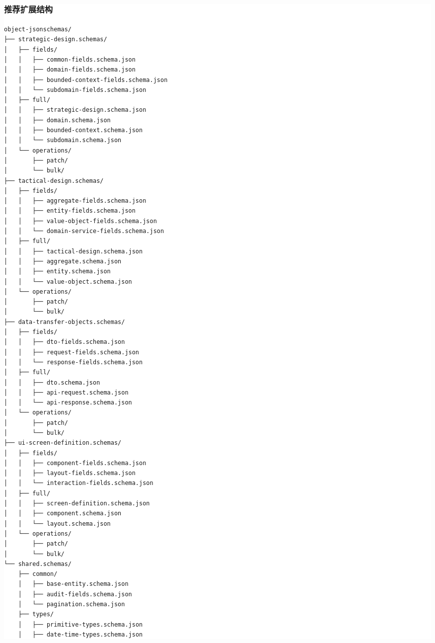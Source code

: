 ### 推荐扩展结构
```
object-jsonschemas/
├── strategic-design.schemas/
│   ├── fields/
│   │   ├── common-fields.schema.json
│   │   ├── domain-fields.schema.json
│   │   ├── bounded-context-fields.schema.json
│   │   └── subdomain-fields.schema.json
│   ├── full/
│   │   ├── strategic-design.schema.json
│   │   ├── domain.schema.json
│   │   ├── bounded-context.schema.json
│   │   └── subdomain.schema.json
│   └── operations/
│       ├── patch/
│       └── bulk/
├── tactical-design.schemas/
│   ├── fields/
│   │   ├── aggregate-fields.schema.json
│   │   ├── entity-fields.schema.json
│   │   ├── value-object-fields.schema.json
│   │   └── domain-service-fields.schema.json
│   ├── full/
│   │   ├── tactical-design.schema.json
│   │   ├── aggregate.schema.json
│   │   ├── entity.schema.json
│   │   └── value-object.schema.json
│   └── operations/
│       ├── patch/
│       └── bulk/
├── data-transfer-objects.schemas/
│   ├── fields/
│   │   ├── dto-fields.schema.json
│   │   ├── request-fields.schema.json
│   │   └── response-fields.schema.json
│   ├── full/
│   │   ├── dto.schema.json
│   │   ├── api-request.schema.json
│   │   └── api-response.schema.json
│   └── operations/
│       ├── patch/
│       └── bulk/
├── ui-screen-definition.schemas/
│   ├── fields/
│   │   ├── component-fields.schema.json
│   │   ├── layout-fields.schema.json
│   │   └── interaction-fields.schema.json
│   ├── full/
│   │   ├── screen-definition.schema.json
│   │   ├── component.schema.json
│   │   └── layout.schema.json
│   └── operations/
│       ├── patch/
│       └── bulk/
└── shared.schemas/
    ├── common/
    │   ├── base-entity.schema.json
    │   ├── audit-fields.schema.json
    │   └── pagination.schema.json
    ├── types/
    │   ├── primitive-types.schema.json
    │   ├── date-time-types.schema.json
```